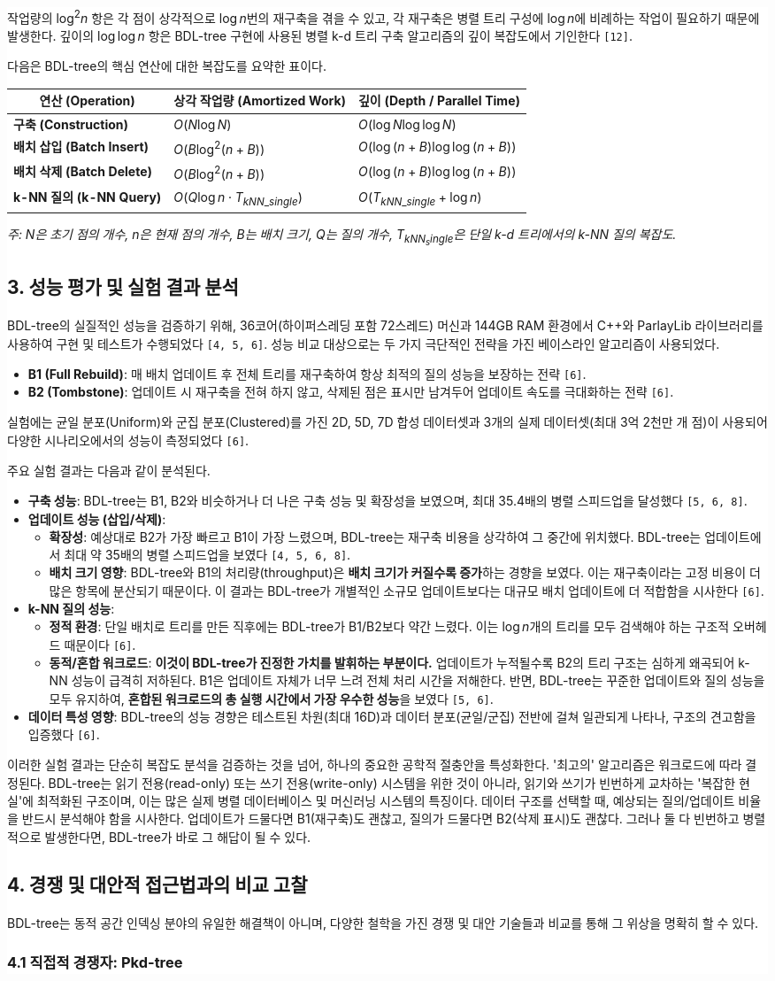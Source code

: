 작업량의 $\log^2 n$ 항은 각 점이 상각적으로 $\log n$번의 재구축을 겪을 수 있고, 각 재구축은 병렬 트리 구성에 $\log n$에 비례하는 작업이 필요하기 때문에 발생한다. 깊이의 $\log\log n$ 항은 BDL-tree 구현에 사용된 병렬 k-d 트리 구축 알고리즘의 깊이 복잡도에서 기인한다 `[12]`.

다음은 BDL-tree의 핵심 연산에 대한 복잡도를 요약한 표이다.

| 연산 (Operation)             | 상각 작업량 (Amortized Work)        | 깊이 (Depth / Parallel Time)  |
| ---------------------------- | ----------------------------------- | ----------------------------- |
| **구축 (Construction)**      | $O(N \log N)$                       | $O(\log N \log\log N)$        |
| **배치 삽입 (Batch Insert)** | $O(B \log^2(n+B))$                  | $O(\log(n+B) \log\log(n+B))$  |
| **배치 삭제 (Batch Delete)** | $O(B \log^2(n+B))$                  | $O(\log(n+B) \log\log(n+B))$  |
| **k-NN 질의 (k-NN Query)**   | $O(Q \log n \cdot T_{kNN\_single})$ | $O(T_{kNN\_single} + \log n)$ |

*주: N은 초기 점의 개수, n은 현재 점의 개수, B는 배치 크기, Q는 질의 개수, $T_{kNN_single}$은 단일 k-d 트리에서의 k-NN 질의 복잡도.*

## 3. 성능 평가 및 실험 결과 분석

BDL-tree의 실질적인 성능을 검증하기 위해, 36코어(하이퍼스레딩 포함 72스레드) 머신과 144GB RAM 환경에서 C++와 ParlayLib 라이브러리를 사용하여 구현 및 테스트가 수행되었다 `[4, 5, 6]`. 성능 비교 대상으로는 두 가지 극단적인 전략을 가진 베이스라인 알고리즘이 사용되었다.

- **B1 (Full Rebuild)**: 매 배치 업데이트 후 전체 트리를 재구축하여 항상 최적의 질의 성능을 보장하는 전략 `[6]`.
- **B2 (Tombstone)**: 업데이트 시 재구축을 전혀 하지 않고, 삭제된 점은 표시만 남겨두어 업데이트 속도를 극대화하는 전략 `[6]`.

실험에는 균일 분포(Uniform)와 군집 분포(Clustered)를 가진 2D, 5D, 7D 합성 데이터셋과 3개의 실제 데이터셋(최대 3억 2천만 개 점)이 사용되어 다양한 시나리오에서의 성능이 측정되었다 `[6]`.

주요 실험 결과는 다음과 같이 분석된다.

- **구축 성능**: BDL-tree는 B1, B2와 비슷하거나 더 나은 구축 성능 및 확장성을 보였으며, 최대 35.4배의 병렬 스피드업을 달성했다 `[5, 6, 8]`.
- **업데이트 성능 (삽입/삭제)**:
  - **확장성**: 예상대로 B2가 가장 빠르고 B1이 가장 느렸으며, BDL-tree는 재구축 비용을 상각하여 그 중간에 위치했다. BDL-tree는 업데이트에서 최대 약 35배의 병렬 스피드업을 보였다 `[4, 5, 6, 8]`.
  - **배치 크기 영향**: BDL-tree와 B1의 처리량(throughput)은 **배치 크기가 커질수록 증가**하는 경향을 보였다. 이는 재구축이라는 고정 비용이 더 많은 항목에 분산되기 때문이다. 이 결과는 BDL-tree가 개별적인 소규모 업데이트보다는 대규모 배치 업데이트에 더 적합함을 시사한다 `[6]`.
- **k-NN 질의 성능**:
  - **정적 환경**: 단일 배치로 트리를 만든 직후에는 BDL-tree가 B1/B2보다 약간 느렸다. 이는 $\log n$개의 트리를 모두 검색해야 하는 구조적 오버헤드 때문이다 `[6]`.
  - **동적/혼합 워크로드**: **이것이 BDL-tree가 진정한 가치를 발휘하는 부분이다.** 업데이트가 누적될수록 B2의 트리 구조는 심하게 왜곡되어 k-NN 성능이 급격히 저하된다. B1은 업데이트 자체가 너무 느려 전체 처리 시간을 저해한다. 반면, BDL-tree는 꾸준한 업데이트와 질의 성능을 모두 유지하여, **혼합된 워크로드의 총 실행 시간에서 가장 우수한 성능**을 보였다 `[5, 6]`.
- **데이터 특성 영향**: BDL-tree의 성능 경향은 테스트된 차원(최대 16D)과 데이터 분포(균일/군집) 전반에 걸쳐 일관되게 나타나, 구조의 견고함을 입증했다 `[6]`.

이러한 실험 결과는 단순히 복잡도 분석을 검증하는 것을 넘어, 하나의 중요한 공학적 절충안을 특성화한다. '최고의' 알고리즘은 워크로드에 따라 결정된다. BDL-tree는 읽기 전용(read-only) 또는 쓰기 전용(write-only) 시스템을 위한 것이 아니라, 읽기와 쓰기가 빈번하게 교차하는 '복잡한 현실'에 최적화된 구조이며, 이는 많은 실제 병렬 데이터베이스 및 머신러닝 시스템의 특징이다. 데이터 구조를 선택할 때, 예상되는 질의/업데이트 비율을 반드시 분석해야 함을 시사한다. 업데이트가 드물다면 B1(재구축)도 괜찮고, 질의가 드물다면 B2(삭제 표시)도 괜찮다. 그러나 둘 다 빈번하고 병렬적으로 발생한다면, BDL-tree가 바로 그 해답이 될 수 있다.

## 4. 경쟁 및 대안적 접근법과의 비교 고찰

BDL-tree는 동적 공간 인덱싱 분야의 유일한 해결책이 아니며, 다양한 철학을 가진 경쟁 및 대안 기술들과 비교를 통해 그 위상을 명확히 할 수 있다.

### 4.1 직접적 경쟁자: Pkd-tree
